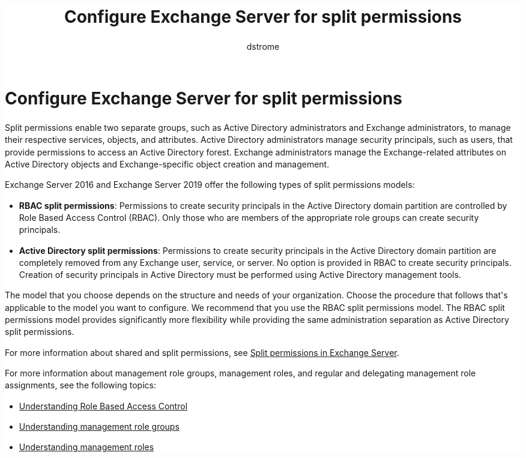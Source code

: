 ﻿---
title: "Configure Exchange Server for split permissions"
ms.author: dstrome
author: dstrome
manager: serdars
ms.date:
ms.audience: ITPro
ms.topic: article
ms.prod: exchange-server-it-pro
localization_priority: Normal
ms:assetid: 8c74f893-a6f3-4869-8571-3bc0f662cc87
description: "Learn how to configure your organization for the split permissions model in Exchange Server 2016 and Exchange Server2019."
---

# Configure Exchange Server for split permissions

Split permissions enable two separate groups, such as Active Directory administrators and Exchange administrators, to manage their respective services, objects, and attributes. Active Directory administrators manage security principals, such as users, that provide permissions to access an Active Directory forest. Exchange administrators manage the Exchange-related attributes on Active Directory objects and Exchange-specific object creation and management.

Exchange Server 2016 and Exchange Server 2019 offer the following types of split permissions models:

- **RBAC split permissions**: Permissions to create security principals in the Active Directory domain partition are controlled by Role Based Access Control (RBAC). Only those who are members of the appropriate role groups can create security principals.

- **Active Directory split permissions**: Permissions to create security principals in the Active Directory domain partition are completely removed from any Exchange user, service, or server. No option is provided in RBAC to create security principals. Creation of security principals in Active Directory must be performed using Active Directory management tools.

The model that you choose depends on the structure and needs of your organization. Choose the procedure that follows that's applicable to the model you want to configure. We recommend that you use the RBAC split permissions model. The RBAC split permissions model provides significantly more flexibility while providing the same administration separation as Active Directory split permissions.

For more information about shared and split permissions, see [Split permissions in Exchange Server](split-permissions.md).

For more information about management role groups, management roles, and regular and delegating management role assignments, see the following topics:

- [Understanding Role Based Access Control](../../../ExchangeServer2013/understanding-role-based-access-control-exchange-2013-help.md)

- [Understanding management role groups](../../../ExchangeServer2013/understanding-management-role-groups-exchange-2013-help.md)

- [Understanding management roles](../../../ExchangeServer2013/understanding-management-roles-exchange-2013-help.md)
